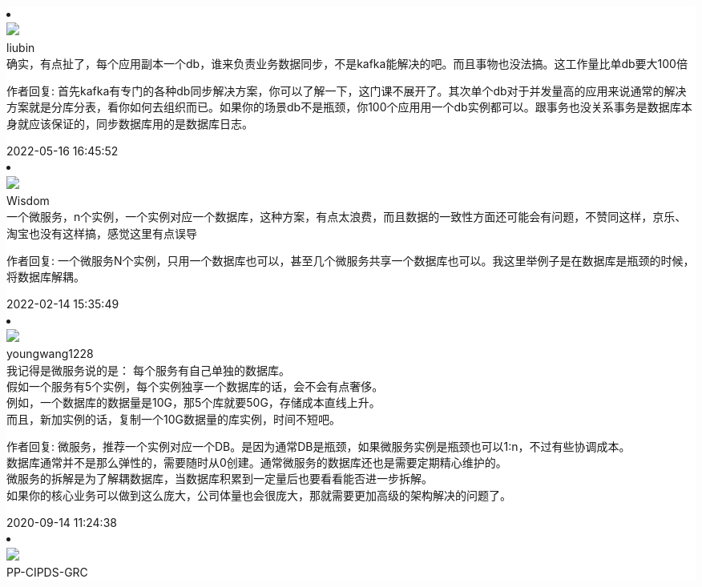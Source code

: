 </div>
</li>
<li>
<div class="_2sjJGcOH_0"><img src="https://static001.geekbang.org/account/avatar/00/12/09/4f/84ef0db0.jpg"
  class="_3FLYR4bF_0">
<div class="_36ChpWj4_0">
  <div class="_2zFoi7sd_0"><span>liubin</span>
  </div>
  <div class="_2_QraFYR_0">确实，有点扯了，每个应用副本一个db，谁来负责业务数据同步，不是kafka能解决的吧。而且事物也没法搞。这工作量比单db要大100倍</div>
  <div class="_10o3OAxT_0">
    <p class="_3KxQPN3V_0">作者回复: 首先kafka有专门的各种db同步解决方案，你可以了解一下，这门课不展开了。其次单个db对于并发量高的应用来说通常的解决方案就是分库分表，看你如何去组织而已。如果你的场景db不是瓶颈，你100个应用用一个db实例都可以。跟事务也没关系事务是数据库本身就应该保证的，同步数据库用的是数据库日志。</p>
  </div>
  <div class="_3klNVc4Z_0">
    <div class="_3Hkula0k_0">2022-05-16 16:45:52</div>
  </div>
</div>
</div>
</li>
<li>
<div class="_2sjJGcOH_0"><img src="https://static001.geekbang.org/account/avatar/00/10/c4/e4/81ee2d8f.jpg"
  class="_3FLYR4bF_0">
<div class="_36ChpWj4_0">
  <div class="_2zFoi7sd_0"><span>Wisdom</span>
  </div>
  <div class="_2_QraFYR_0">一个微服务，n个实例，一个实例对应一个数据库，这种方案，有点太浪费，而且数据的一致性方面还可能会有问题，不赞同这样，京乐、淘宝也没有这样搞，感觉这里有点误导</div>
  <div class="_10o3OAxT_0">
    <p class="_3KxQPN3V_0">作者回复: 一个微服务N个实例，只用一个数据库也可以，甚至几个微服务共享一个数据库也可以。我这里举例子是在数据库是瓶颈的时候，将数据库解耦。</p>
  </div>
  <div class="_3klNVc4Z_0">
    <div class="_3Hkula0k_0">2022-02-14 15:35:49</div>
  </div>
</div>
</div>
</li>
<li>
<div class="_2sjJGcOH_0"><img src="https://static001.geekbang.org/account/avatar/00/1b/f9/ee/5294ebf4.jpg"
  class="_3FLYR4bF_0">
<div class="_36ChpWj4_0">
  <div class="_2zFoi7sd_0"><span>youngwang1228</span>
  </div>
  <div class="_2_QraFYR_0">我记得是微服务说的是： 每个服务有自己单独的数据库。<br>假如一个服务有5个实例，每个实例独享一个数据库的话，会不会有点奢侈。<br>例如，一个数据库的数据量是10G，那5个库就要50G，存储成本直线上升。<br>而且，新加实例的话，复制一个10G数据量的库实例，时间不短吧。</div>
  <div class="_10o3OAxT_0">
    <p class="_3KxQPN3V_0">作者回复: 微服务，推荐一个实例对应一个DB。是因为通常DB是瓶颈，如果微服务实例是瓶颈也可以1:n，不过有些协调成本。<br>数据库通常并不是那么弹性的，需要随时从0创建。通常微服务的数据库还也是需要定期精心维护的。<br>微服务的拆解是为了解耦数据库，当数据库积累到一定量后也要看看能否进一步拆解。<br>如果你的核心业务可以做到这么庞大，公司体量也会很庞大，那就需要更加高级的架构解决的问题了。</p>
  </div>
  <div class="_3klNVc4Z_0">
    <div class="_3Hkula0k_0">2020-09-14 11:24:38</div>
  </div>
</div>
</div>
</li>
<li>
<div class="_2sjJGcOH_0"><img src="https://static001.geekbang.org/account/avatar/00/1f/36/93/7dc76b32.jpg"
  class="_3FLYR4bF_0">
<div class="_36ChpWj4_0">
  <div class="_2zFoi7sd_0"><span>PP-CIPDS-GRC</span>
  </div>